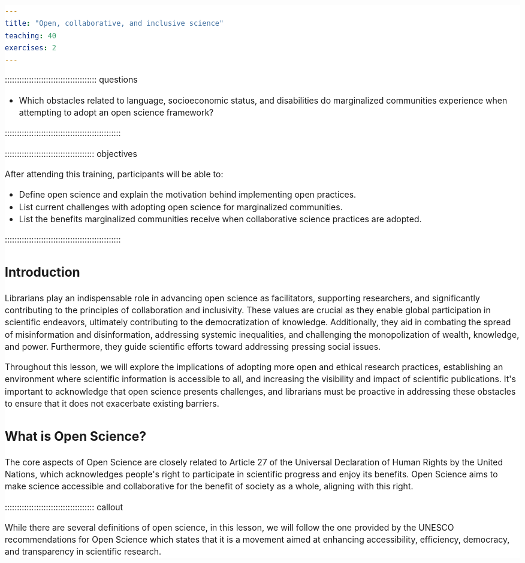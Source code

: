 ```yaml
---
title: "Open, collaborative, and inclusive science"
teaching: 40
exercises: 2
---
```


:::::::::::::::::::::::::::::::::::::: questions

- Which obstacles related to language, socioeconomic status, and disabilities do marginalized communities experience when attempting to adopt an open science framework?

::::::::::::::::::::::::::::::::::::::::::::::::

::::::::::::::::::::::::::::::::::::: objectives

After attending this training, participants will be able to:

- Define open science and explain the motivation behind implementing open practices.
- List current challenges with adopting open science for marginalized communities.
- List the benefits marginalized communities receive when collaborative science practices are adopted.

::::::::::::::::::::::::::::::::::::::::::::::::

## Introduction

Librarians play an indispensable role in advancing open science as facilitators, supporting researchers, and significantly contributing to the principles of collaboration and inclusivity. These values are crucial as they enable global participation in scientific endeavors, ultimately contributing to the democratization of knowledge. Additionally, they aid in combating the spread of misinformation and disinformation, addressing systemic inequalities, and challenging the monopolization of wealth, knowledge, and power. Furthermore, they guide scientific efforts toward addressing pressing social issues.

Throughout this lesson, we will explore the implications of adopting more open and ethical research practices, establishing an environment where scientific information is accessible to all, and increasing the visibility and impact of scientific publications. It's important to acknowledge that open science presents challenges, and librarians must be proactive in addressing these obstacles to ensure that it does not exacerbate existing barriers.

## What is Open Science?

The core aspects of Open Science are closely related to Article 27 of the Universal Declaration of Human Rights by the United Nations, which acknowledges people's right to participate in scientific progress and enjoy its benefits. Open Science aims to make science accessible and collaborative for the benefit of society as a whole, aligning with this right.

::::::::::::::::::::::::::::::::::::: callout

While there are several definitions of open science, in this lesson, we will follow the one provided by the UNESCO recommendations for Open Science which states that it is a movement aimed at enhancing accessibility, efficiency, democracy, and transparency in scientific research.
